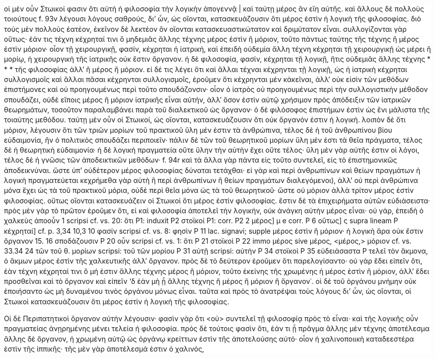 <pb n="9"/>
οἱ μὲν οὖν Στωικοί φασιν ὅτι αὐτὴ ἡ φιλοσοφία τὴν λογικὴν ἀπογεννᾷ |
καὶ ταύτῃ μέρος ἂν εἴη αὐτῆς. καὶ ἄλλους δὲ πολλοὺς τοιούτους <note type="marginal">f. 93v</note>
λέγουσι λόγους σαθρούς, δι’ ὧν, ὡς οἴονται, κατασκευάζουσιν ὅτι μέρος
ἐστὶν ἡ λογικὴ τῆς φιλοσοφίας. διὸ τοὺς μὲν πολλοὺς ἐατέον, ἐκεῖνον
<lb n="5"/> δὲ λεκτέον ὃν οἴονται κατασκευαστικώτατον καὶ δριμύτατον εἷναι. συλλογίζονται <lb n="5"/>
γὰρ οὕτως· ἐάν τις τέχνη κέχρηταί τινι ὃ μηδεμιᾶς ἄλλης τέχνης
μέρος ἐστὶν ἢ μόριον, τοῦτο πάντως ταύτης τῆς τέχνης ἢ μέρος ἐστὶν
μόριον· οἷον τῇ χειρουργικῇ, φασίν, κέχρηται ἡ ἰατρική, καὶ ἐπειδὴ οὐδεμία
ἄλλη τέχνη κέχρηται τῇ χειρουργικῇ ὡς μέρει ἢ μορίῳ, ἡ χειρουργικὴ
<lb n="10"/> τῆς ἰατρικῆς οὐκ ἔστιν ὄργανον. ἡ δὲ φιλοσοφία, φασίν, κέχρηται τῇ
λογικῇ, ἥτις οὐδεμιᾶς ἄλλης τέχνης * * * τῆς φιλοσοφίας ἀλλ’ ἢ
μέρος ἢ μόριον. εἰ δέ τις λέγει ὅτι καὶ ἄλλαι τέχναι κέχρηνται τῇ
λογικῇ, ὡς ἡ ἰατρικὴ κέχρηται συλλογισμοῖς καὶ ἄλλαι πᾶσαι
κέχρηνται συλλογισμοῖς, ἐροῦμεν ὅτι κέχρηνται μὲν κἀκεῖναι, ἀλλ’ οὐκ
<lb n="15"/> εἰσὶν τῶν μεθόδων ἐπιστήμονες καὶ οὐ προηγουμένως περὶ τοῦτο σπουδάζονσιν· <lb n="15"/>
οἷον ὁ ἰατρὸς οὐ προηγουμένως περὶ τὴν συλλογιστικὴν μέθοδον
σπουδάζει, οὐδὲ εἴποις μέρος ἢ μόριον ἰατρικῆς εἶναι αὐτήν, ἀλλ’ ὅσον
ἐστὶν αὐτῷ χρήσιμον πρὸς ἀπόδειξιν τῶν ἰατρικῶν θεωρημάτων, τοσοῦτον
παραλαμβάνει παρὰ τοῦ διαλεκτικοῦ ὡς ὄργανον· ὁ δὲ φιλόσοφος ἐπιστήμων <lb n="20"/>
<lb n="20"/> ἐστὶν ὡς ἔνι μάλιστα τῆς τοιαύτης μεθόδου. ταύτῃ μὲν οὖν οἱ
Στωικοί, ὡς οἴονται, κατασκευάζουσιν ὅτι οὐκ ὄργανόν ἐστιν ἡ λογική.
λοιπὸν δὲ ὅτι μόριον, λέγουσιν ὅτι τῶν τριῶν μορίων τοῦ πρακτικοῦ ὕλη
μέν ἐστιν τὰ ἀνθρώπινα, τέλος δὲ ἡ τοῦ ἀνθρωπίνου βίου εὐδαιμονία, ἣν
ὁ πολιτικὸς σπουδάζει περιποιεῖν· πάλιν δὲ τῶν τοῦ θεωρητικοῦ μορίων <lb n="25"/>
<lb n="25"/> ὕλη μέν ἐστι τὰ θεῖα πράγματα, τέλος δὲ ἡ θεωρητικὴ εὐδαιμονία· ἡ δὲ
λογικὴ πραγματεία οὔτε ὕλην τὴν αὐτὴν ἔχει οὔτε τέλος· ὕλη μὲν γὰρ
αὐτῆς ἐστιν οἱ λόγοι, τέλος δὲ ἡ γνῶσις τῶν ἀποδεικτικῶν μεθόδων· <note type="marginal">f. 94r</note>
καὶ τὰ ἄλλα γὰρ πάντα εἰς τοῦτο συντελεῖ, εἰς τὸ ἐπιστημονικῶς ἀποδεικνύναι.
ὥστε ὑπ’ οὐδέτερον μέρος φιλοσοφίας δύναται τετάχθαι· εἰ γὰρ
<lb n="30"/> καὶ περὶ ἀνθρωπίνων καὶ θείων πραγμάτων ἡ λογικὴ πραγματεύεται
κεχρήμεθα γὰρ αὐτὴ ἢ περὶ ἀνθρωπίνων ἢ θείων πραγμάτων διαλεγόμενοι), <lb n="5"/>
ἀλλ’ οὐ περὶ ἀνθρώπινα μόνα ἔχει ὡς τὰ τοῦ πρακτικοῦ μόρια,
οὐδὲ περὶ θεῖα μόνα ὡς τὰ τοῦ θεωρητικοῦ· ὥστε οὐ μόριον ἀλλὰ τρίτον
μέρος ἐστὶν φιλοσοφίας. οὕτως οἴονται κατασκευάζειν οἱ Στωικοὶ ὅτι
<lb n="35"/> μέρος ἐστὶν φιλοσοφίας. ἔστιν δὲ τὰ ἐπιχειρήματα αὐτῶν εὐδιάσειστα·
πρὸς μὲν γὰρ τὸ πρῶτον ἐροῦμεν ὅτι, εἰ καὶ φιλοσοφία ἀποτελεῖ τὴν <lb n="10"/>
λογικήν, οὐκ ἀνάγκη αὐτὴν μέρος εἶναι· οὐ γάρ, ἐπειδὴ ὁ χαλκεὺς ἀποοὖν
<note type="footnote">1 scripsi cf. vs. 20: ὅτι P1: induxit P2 στοϊκοί P1: corr. P2 2 μέρος] μ e corr. P
6 οὕτως] ς supra lineam P κέχρηταί] cf. p. 3,34 10,3 10 φασίν scripsi cf. vs. 8:
φησὶν P 11 lac. signavi; supple μέρος ἐστὶν ἢ μόριον· ἡ λογικὴ ἄρα οὐκ ἔστιν ὄργανον
15. 16 σποδάζουσιν P 20 οὖν scripsi cf. vs. 1: ὅτι P 21 στοϊκοὶ P 22 immo
μέρος sive μέρος, &lt;μέρος,&gt; μόριον cf. vs. 33.34 24 τῶν τοῦ θ. μορίων scripsi: τοῦ τῶν
μορίου P 31 αὐτῇ scripsi: αὐτὴν P 34 στοϊκοὶ P 35 εὐδειάσαστα P</note>

<pb n="10"/>
τελεῖ τὸν ἄκμονα, ὁ ἄκμων μέρος ἐστὶν τῆς χαλκευτικῆς ἀλλ’ ὄργανον.
πρὸς δὲ τὸ δεύτερον ἐροῦμεν ὅτι παρελογίσαντο· οὐ γὰρ ἔδει εἰπεῖν ὅτι,
ἐὰν τέχνη κέχρηταί τινι ὃ μή ἐστιν ἄλλης τέχνης μέρος ἢ μόριον, τοῦτο <lb n="15"/>
ἐκείνης τῆς χρωμένης ἡ μέρος ἐστὶν ἢ μόριον, ἀλλ’ ἔδει προσθεῖναι καὶ τὸ
<lb n="5"/> ὄργανον καὶ εἰπεῖν ‘δ ἐὰν μὴ ᾖ ἄλλης τέχνης ἢ μέρος ἢ μόριον ἢ ὄργανον᾿.
οἱ δὲ τοῦ ὀργάνου μνήμην οὐκ ἐποιήσαντο ὡς μὴ δυναμένου τινὸς ὀργάνου
μόνως εἶναι. ταῦτα καὶ πρὸς τὸ ἀνατρέψαι τοὺς λόγους δι’ ὧν, ὡς οἴονται,
οἱ Στωικοὶ κατασκευάζουσιν ὅτι μέρος ἐστὶν ἡ λογικὴ τῆς φιλοσοφίας.</p> <lb n="20"/>
<p>Οἰ δὲ Περιπατητικοὶ ὄργανον αὐτὴν λέγουσιν· φασὶν γὰρ ὅτι &lt;οὐ&gt;
<lb n="10"/> συντελεῖ τῇ φιλοσοφίᾳ πρὸς τὸ εἶναι· καὶ τῆς λογικῆς οὖν πραγματείας
ἀνῃρημένης μένει τελεία ἡ φιλοσοφία. πρὸς δὲ τούτοις φασὶν ὅτι, ἐάν τι
ᾖ πρᾶγμα ἄλλης μὲν τέχνης ἀποτέλεσμα ἄλλης δὲ ὄργανον, ἡ χρωμένη <lb n="25"/>
αὐτῷ ὡς ὀργάνῳ κρείττων ἐστὶν τῆς ἀποτελούσης αὐτό· οἷον ἡ χαλινοποιικὴ
καταδεεστέρα ἐστὶν τῆς ἱππικῆς· τῆς μὲν γὰρ ἀποτέλεσμά ἐστιν ὁ χαλινός,
